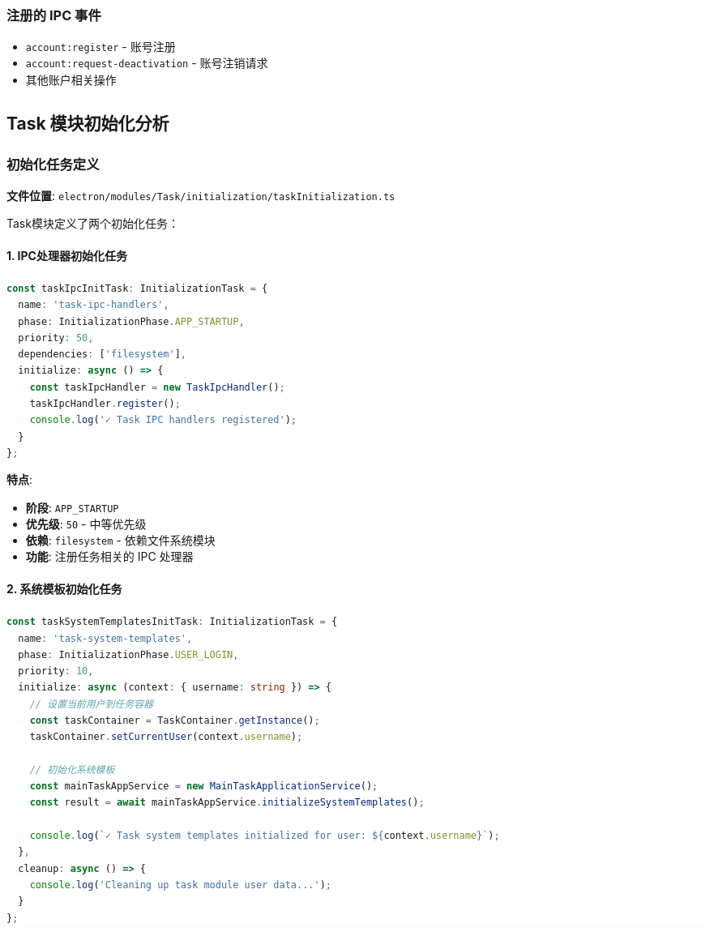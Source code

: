 ### 注册的 IPC 事件

- `account:register` - 账号注册
- `account:request-deactivation` - 账号注销请求
- 其他账户相关操作

## Task 模块初始化分析

### 初始化任务定义

**文件位置**: `electron/modules/Task/initialization/taskInitialization.ts`

Task模块定义了两个初始化任务：

#### 1. IPC处理器初始化任务

```typescript
const taskIpcInitTask: InitializationTask = {
  name: 'task-ipc-handlers',
  phase: InitializationPhase.APP_STARTUP,
  priority: 50,
  dependencies: ['filesystem'],
  initialize: async () => {
    const taskIpcHandler = new TaskIpcHandler();
    taskIpcHandler.register();
    console.log('✓ Task IPC handlers registered');
  }
};
```

**特点**:
- **阶段**: `APP_STARTUP`
- **优先级**: `50` - 中等优先级
- **依赖**: `filesystem` - 依赖文件系统模块
- **功能**: 注册任务相关的 IPC 处理器

#### 2. 系统模板初始化任务

```typescript
const taskSystemTemplatesInitTask: InitializationTask = {
  name: 'task-system-templates',
  phase: InitializationPhase.USER_LOGIN,
  priority: 10,
  initialize: async (context: { username: string }) => {
    // 设置当前用户到任务容器
    const taskContainer = TaskContainer.getInstance();
    taskContainer.setCurrentUser(context.username);

    // 初始化系统模板
    const mainTaskAppService = new MainTaskApplicationService();
    const result = await mainTaskAppService.initializeSystemTemplates();
    
    console.log(`✓ Task system templates initialized for user: ${context.username}`);
  },
  cleanup: async () => {
    console.log('Cleaning up task module user data...');
  }
};
```
